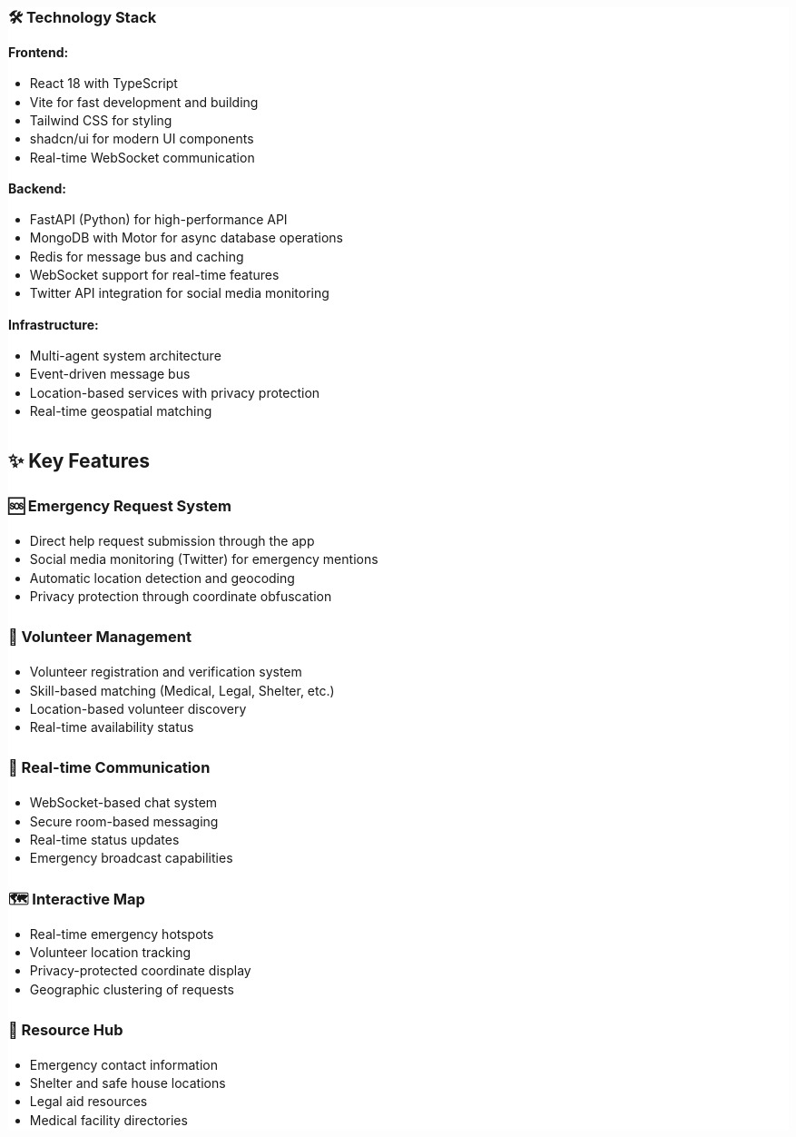 ### 🛠️ Technology Stack

**Frontend:**
- React 18 with TypeScript
- Vite for fast development and building
- Tailwind CSS for styling
- shadcn/ui for modern UI components
- Real-time WebSocket communication

**Backend:**
- FastAPI (Python) for high-performance API
- MongoDB with Motor for async database operations
- Redis for message bus and caching
- WebSocket support for real-time features
- Twitter API integration for social media monitoring

**Infrastructure:**
- Multi-agent system architecture
- Event-driven message bus
- Location-based services with privacy protection
- Real-time geospatial matching

## ✨ Key Features

### 🆘 Emergency Request System
- Direct help request submission through the app
- Social media monitoring (Twitter) for emergency mentions
- Automatic location detection and geocoding
- Privacy protection through coordinate obfuscation

### 👥 Volunteer Management
- Volunteer registration and verification system
- Skill-based matching (Medical, Legal, Shelter, etc.)
- Location-based volunteer discovery
- Real-time availability status

### 💬 Real-time Communication
- WebSocket-based chat system
- Secure room-based messaging
- Real-time status updates
- Emergency broadcast capabilities

### 🗺️ Interactive Map
- Real-time emergency hotspots
- Volunteer location tracking
- Privacy-protected coordinate display
- Geographic clustering of requests

### 📱 Resource Hub
- Emergency contact information
- Shelter and safe house locations
- Legal aid resources
- Medical facility directories
